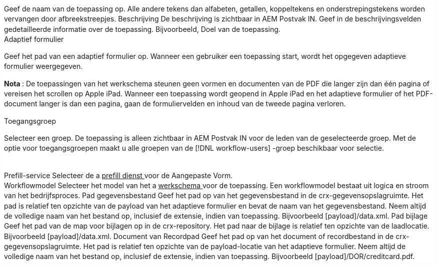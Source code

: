    <td>Geef de naam van de toepassing op. Alle andere tekens dan alfabeten, getallen, koppeltekens en onderstrepingstekens worden vervangen door afbreekstreepjes. </td>
  </tr>
  <tr>
   <td>Beschrijving</td>
   <td>De beschrijving is zichtbaar in AEM Postvak IN. Geef in de beschrijvingsvelden gedetailleerde informatie over de toepassing. Bijvoorbeeld, Doel van de toepassing.<br /> </td>
  </tr>
  <tr>
   <td>Adaptief formulier</td>
   <td><p>Geef het pad van een adaptief formulier op. Wanneer een gebruiker een toepassing start, wordt het opgegeven adaptieve formulier weergegeven.</p> <p><strong> Nota </strong>: De toepassingen van het werkschema steunen geen vormen en documenten van de PDF die langer zijn dan één pagina of vereisen het scrollen op Apple iPad. Wanneer een toepassing wordt geopend in Apple iPad en het adaptieve formulier of het PDF-document langer is dan een pagina, gaan de formuliervelden en inhoud van de tweede pagina verloren.</p> </td>
  </tr>
  <tr>
   <td>Toegangsgroep</td>
   <td><p>Selecteer een groep. De toepassing is alleen zichtbaar in AEM Postvak IN voor de leden van de geselecteerde groep. Met de optie voor toegangsgroepen maakt u alle groepen van de [!DNL workflow-users] -groep beschikbaar voor selectie. </p> <br /> </td>
  </tr>
  <tr>
   <td>Prefill-service</td>
   <td>Selecteer de a <a href="prepopulate-adaptive-form-fields.md#aem-forms-custom-prefill-service" target="_blank"> prefill dienst </a> voor de Aangepaste Vorm.<br /> </td>
  </tr>
  <tr>
   <td>Workflowmodel</td>
   <td>Selecteer het model van het a <a href="aem-forms-workflow.md#create-a-workflow-model"> werkschema </a> voor de toepassing. Een workflowmodel bestaat uit logica en stroom van het bedrijfsproces. </td>
  </tr>
  <tr>
   <td>Pad gegevensbestand</td>
   <td>Geef het pad op van het gegevensbestand in de crx-gegevensopslagruimte. Het pad is relatief ten opzichte van de payload van het adaptieve formulier en bevat de naam van het gegevensbestand. Neem altijd de volledige naam van het bestand op, inclusief de extensie, indien van toepassing. Bijvoorbeeld [payload]/data.xml. </td>
  </tr>
  <tr>
   <td>Pad bijlage</td>
   <td>Geef het pad van de map voor bijlagen op in de crx-repository. Het pad naar de bijlage is relatief ten opzichte van de laadlocatie. Bijvoorbeeld [payload]/data.xml. </td>
  </tr>
  <tr>
   <td>Document van Recordpad</td>
   <td>Geef het pad op van het document of recordbestand in de crx-gegevensopslagruimte. Het pad is relatief ten opzichte van de payload-locatie van het adaptieve formulier. Neem altijd de volledige naam van het bestand op, inclusief de extensie, indien van toepassing. Bijvoorbeeld [payload]/DOR/creditcard.pdf.</td>
  </tr>
 </tbody>
</table>
